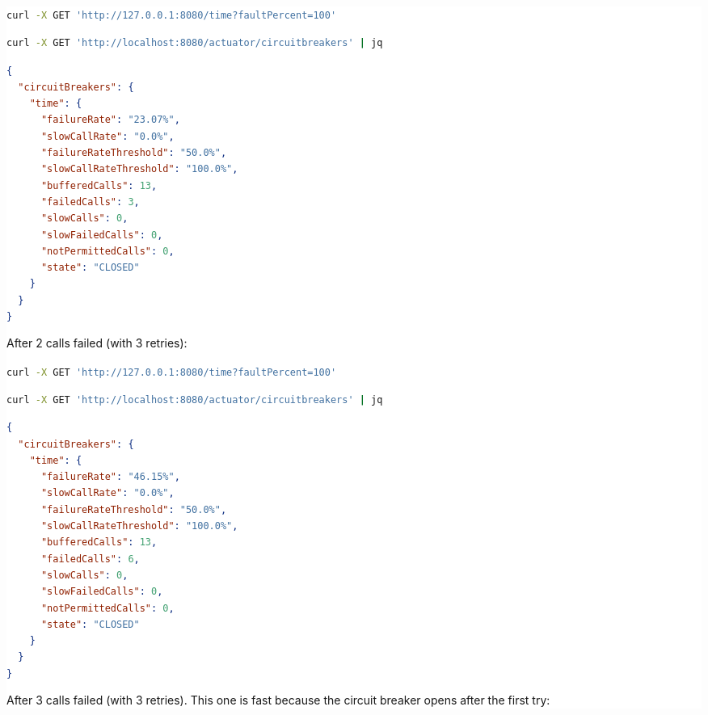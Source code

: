 ```bash
curl -X GET 'http://127.0.0.1:8080/time?faultPercent=100'
```

```bash
curl -X GET 'http://localhost:8080/actuator/circuitbreakers' | jq
```

```json
{
  "circuitBreakers": {
    "time": {
      "failureRate": "23.07%",
      "slowCallRate": "0.0%",
      "failureRateThreshold": "50.0%",
      "slowCallRateThreshold": "100.0%",
      "bufferedCalls": 13,
      "failedCalls": 3,
      "slowCalls": 0,
      "slowFailedCalls": 0,
      "notPermittedCalls": 0,
      "state": "CLOSED"
    }
  }
}
```

After 2 calls failed (with 3 retries):

```bash
curl -X GET 'http://127.0.0.1:8080/time?faultPercent=100'
```

```bash
curl -X GET 'http://localhost:8080/actuator/circuitbreakers' | jq
```

```json
{
  "circuitBreakers": {
    "time": {
      "failureRate": "46.15%",
      "slowCallRate": "0.0%",
      "failureRateThreshold": "50.0%",
      "slowCallRateThreshold": "100.0%",
      "bufferedCalls": 13,
      "failedCalls": 6,
      "slowCalls": 0,
      "slowFailedCalls": 0,
      "notPermittedCalls": 0,
      "state": "CLOSED"
    }
  }
}
```

After 3 calls failed (with 3 retries). This one is fast because the circuit breaker opens after the first try:
